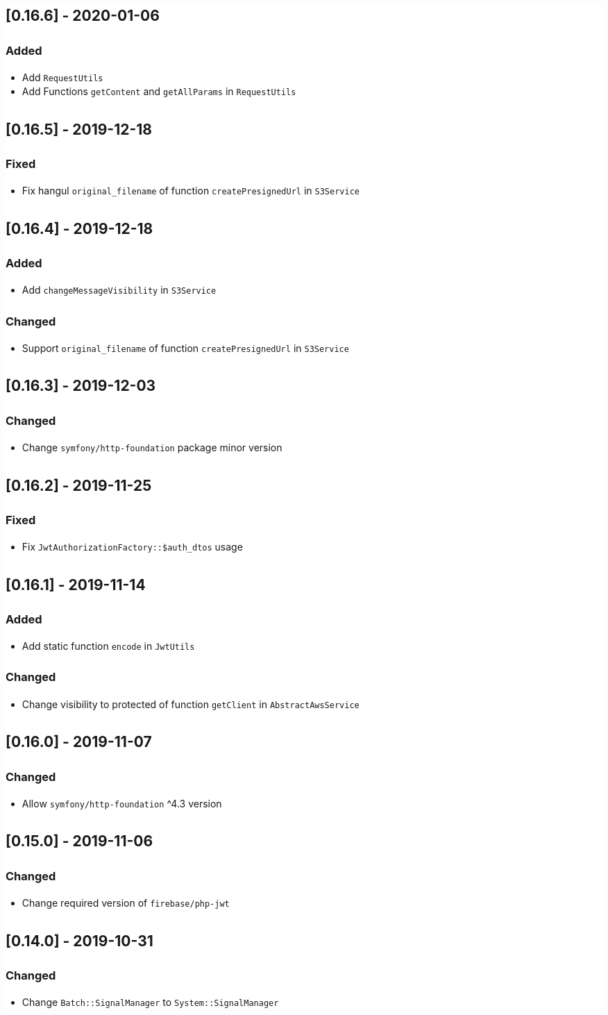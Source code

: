 ## [0.16.6] - 2020-01-06
### Added
- Add `RequestUtils`
- Add Functions `getContent` and `getAllParams` in `RequestUtils`

## [0.16.5] - 2019-12-18
### Fixed
- Fix hangul `original_filename` of function `createPresignedUrl` in `S3Service`

## [0.16.4] - 2019-12-18
### Added
- Add `changeMessageVisibility` in `S3Service`
### Changed
- Support `original_filename` of function `createPresignedUrl` in `S3Service`

## [0.16.3] - 2019-12-03
### Changed
- Change `symfony/http-foundation` package minor version

## [0.16.2] - 2019-11-25
### Fixed
- Fix `JwtAuthorizationFactory::$auth_dtos` usage

## [0.16.1] - 2019-11-14
### Added
- Add static function `encode` in `JwtUtils`
### Changed
- Change visibility to protected of function `getClient` in `AbstractAwsService`

## [0.16.0] - 2019-11-07
### Changed
- Allow `symfony/http-foundation` ^4.3 version

## [0.15.0] - 2019-11-06
### Changed
- Change required version of `firebase/php-jwt`

## [0.14.0] - 2019-10-31
### Changed
- Change `Batch::SignalManager` to `System::SignalManager`
